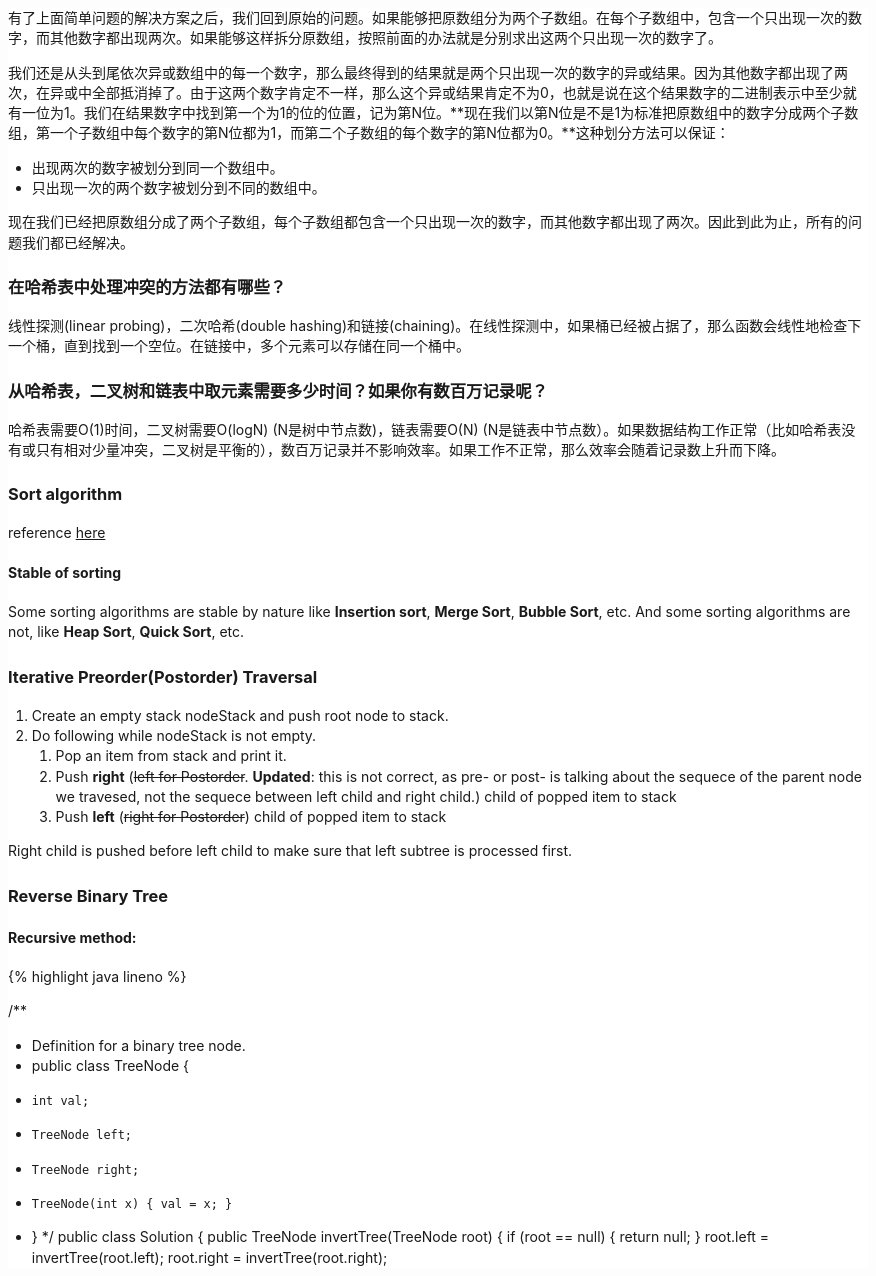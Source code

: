 有了上面简单问题的解决方案之后，我们回到原始的问题。如果能够把原数组分为两个子数组。在每个子数组中，包含一个只出现一次的数字，而其他数字都出现两次。如果能够这样拆分原数组，按照前面的办法就是分别求出这两个只出现一次的数字了。

我们还是从头到尾依次异或数组中的每一个数字，那么最终得到的结果就是两个只出现一次的数字的异或结果。因为其他数字都出现了两次，在异或中全部抵消掉了。由于这两个数字肯定不一样，那么这个异或结果肯定不为0，也就是说在这个结果数字的二进制表示中至少就有一位为1。我们在结果数字中找到第一个为1的位的位置，记为第N位。**现在我们以第N位是不是1为标准把原数组中的数字分成两个子数组，第一个子数组中每个数字的第N位都为1，而第二个子数组的每个数字的第N位都为0。**这种划分方法可以保证：

* 出现两次的数字被划分到同一个数组中。
* 只出现一次的两个数字被划分到不同的数组中。

现在我们已经把原数组分成了两个子数组，每个子数组都包含一个只出现一次的数字，而其他数字都出现了两次。因此到此为止，所有的问题我们都已经解决。


### <a name="conflicts_while_hashing"></a>在哈希表中处理冲突的方法都有哪些？

线性探测(linear probing)，二次哈希(double hashing)和链接(chaining)。在线性探测中，如果桶已经被占据了，那么函数会线性地检查下一个桶，直到找到一个空位。在链接中，多个元素可以存储在同一个桶中。

### <a name="get_elements_from_data_structure"></a>从哈希表，二叉树和链表中取元素需要多少时间？如果你有数百万记录呢？

哈希表需要O(1)时间，二叉树需要O(logN) (N是树中节点数)，链表需要O(N) (N是链表中节点数）。如果数据结构工作正常（比如哈希表没有或只有相对少量冲突，二叉树是平衡的），数百万记录并不影响效率。如果工作不正常，那么效率会随着记录数上升而下降。

### <a name="sorting"></a>Sort algorithm

reference [here](http://dongxicheng.org/structure/sort/)

#### Stable of sorting

Some sorting algorithms are stable by nature like **Insertion sort**, **Merge Sort**, **Bubble Sort**, etc. And some sorting algorithms are not, like **Heap Sort**, **Quick Sort**, etc.

### <a name="iterative_tree_traversal"></a>Iterative Preorder(Postorder) Traversal

1. Create an empty stack nodeStack and push root node to stack.
2. Do following while nodeStack is not empty.
	1. Pop an item from stack and print it.
	2. Push **right** (<del>left for Postorder</del>. **Updated**: this is not correct, as pre- or post- is talking about the sequece of the parent node we travesed, not the sequece between left child and right child.) child of popped item to stack
	3. Push **left** (<del>right for Postorder</del>) child of popped item to stack

Right child is pushed before left child to make sure that left subtree is processed first.

### <a name="reverse_binary_tree"></a>Reverse Binary Tree

#### Recursive method: 

{% highlight java lineno %}

/**
 * Definition for a binary tree node.
 * public class TreeNode {
 *     int val;
 *     TreeNode left;
 *     TreeNode right;
 *     TreeNode(int x) { val = x; }
 * }
 */
public class Solution {
    public TreeNode invertTree(TreeNode root) {
        if (root == null) {
            return null;
        }
        root.left = invertTree(root.left);
        root.right = invertTree(root.right);